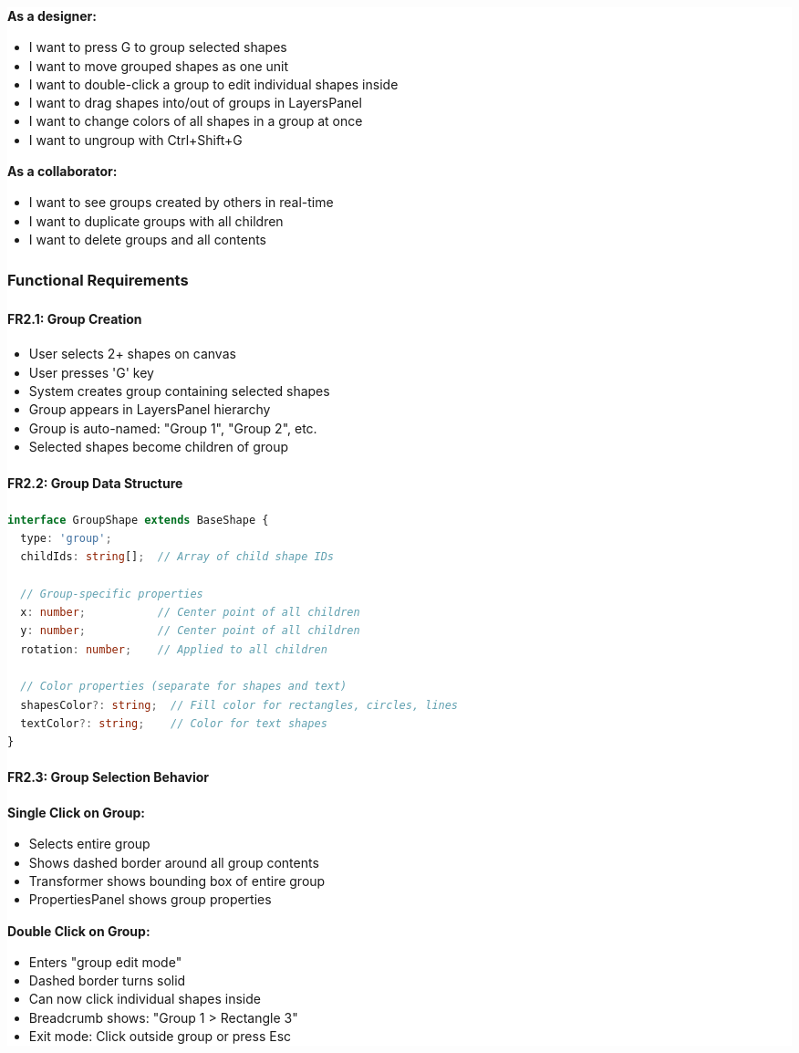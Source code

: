 **As a designer:**
- I want to press G to group selected shapes
- I want to move grouped shapes as one unit
- I want to double-click a group to edit individual shapes inside
- I want to drag shapes into/out of groups in LayersPanel
- I want to change colors of all shapes in a group at once
- I want to ungroup with Ctrl+Shift+G

**As a collaborator:**
- I want to see groups created by others in real-time
- I want to duplicate groups with all children
- I want to delete groups and all contents

### Functional Requirements

#### FR2.1: Group Creation
- User selects 2+ shapes on canvas
- User presses 'G' key
- System creates group containing selected shapes
- Group appears in LayersPanel hierarchy
- Group is auto-named: "Group 1", "Group 2", etc.
- Selected shapes become children of group

#### FR2.2: Group Data Structure
```typescript
interface GroupShape extends BaseShape {
  type: 'group';
  childIds: string[];  // Array of child shape IDs
  
  // Group-specific properties
  x: number;           // Center point of all children
  y: number;           // Center point of all children
  rotation: number;    // Applied to all children
  
  // Color properties (separate for shapes and text)
  shapesColor?: string;  // Fill color for rectangles, circles, lines
  textColor?: string;    // Color for text shapes
}
```

#### FR2.3: Group Selection Behavior
**Single Click on Group:**
- Selects entire group
- Shows dashed border around all group contents
- Transformer shows bounding box of entire group
- PropertiesPanel shows group properties

**Double Click on Group:**
- Enters "group edit mode"
- Dashed border turns solid
- Can now click individual shapes inside
- Breadcrumb shows: "Group 1 > Rectangle 3"
- Exit mode: Click outside group or press Esc
